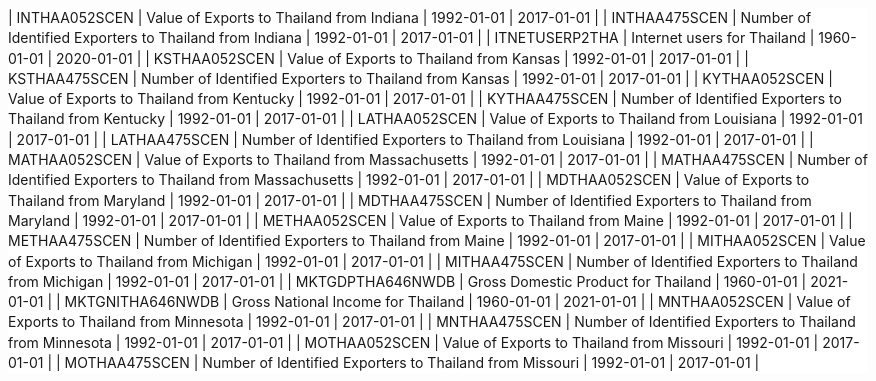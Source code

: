 | INTHAA052SCEN       | Value of Exports to Thailand from Indiana                                                                                                                                                    | 1992-01-01          | 2017-01-01        |
| INTHAA475SCEN       | Number of Identified Exporters to Thailand from Indiana                                                                                                                                      | 1992-01-01          | 2017-01-01        |
| ITNETUSERP2THA      | Internet users for Thailand                                                                                                                                                                  | 1960-01-01          | 2020-01-01        |
| KSTHAA052SCEN       | Value of Exports to Thailand from Kansas                                                                                                                                                     | 1992-01-01          | 2017-01-01        |
| KSTHAA475SCEN       | Number of Identified Exporters to Thailand from Kansas                                                                                                                                       | 1992-01-01          | 2017-01-01        |
| KYTHAA052SCEN       | Value of Exports to Thailand from Kentucky                                                                                                                                                   | 1992-01-01          | 2017-01-01        |
| KYTHAA475SCEN       | Number of Identified Exporters to Thailand from Kentucky                                                                                                                                     | 1992-01-01          | 2017-01-01        |
| LATHAA052SCEN       | Value of Exports to Thailand from Louisiana                                                                                                                                                  | 1992-01-01          | 2017-01-01        |
| LATHAA475SCEN       | Number of Identified Exporters to Thailand from Louisiana                                                                                                                                    | 1992-01-01          | 2017-01-01        |
| MATHAA052SCEN       | Value of Exports to Thailand from Massachusetts                                                                                                                                              | 1992-01-01          | 2017-01-01        |
| MATHAA475SCEN       | Number of Identified Exporters to Thailand from Massachusetts                                                                                                                                | 1992-01-01          | 2017-01-01        |
| MDTHAA052SCEN       | Value of Exports to Thailand from Maryland                                                                                                                                                   | 1992-01-01          | 2017-01-01        |
| MDTHAA475SCEN       | Number of Identified Exporters to Thailand from Maryland                                                                                                                                     | 1992-01-01          | 2017-01-01        |
| METHAA052SCEN       | Value of Exports to Thailand from Maine                                                                                                                                                      | 1992-01-01          | 2017-01-01        |
| METHAA475SCEN       | Number of Identified Exporters to Thailand from Maine                                                                                                                                        | 1992-01-01          | 2017-01-01        |
| MITHAA052SCEN       | Value of Exports to Thailand from Michigan                                                                                                                                                   | 1992-01-01          | 2017-01-01        |
| MITHAA475SCEN       | Number of Identified Exporters to Thailand from Michigan                                                                                                                                     | 1992-01-01          | 2017-01-01        |
| MKTGDPTHA646NWDB    | Gross Domestic Product for Thailand                                                                                                                                                          | 1960-01-01          | 2021-01-01        |
| MKTGNITHA646NWDB    | Gross National Income for Thailand                                                                                                                                                           | 1960-01-01          | 2021-01-01        |
| MNTHAA052SCEN       | Value of Exports to Thailand from Minnesota                                                                                                                                                  | 1992-01-01          | 2017-01-01        |
| MNTHAA475SCEN       | Number of Identified Exporters to Thailand from Minnesota                                                                                                                                    | 1992-01-01          | 2017-01-01        |
| MOTHAA052SCEN       | Value of Exports to Thailand from Missouri                                                                                                                                                   | 1992-01-01          | 2017-01-01        |
| MOTHAA475SCEN       | Number of Identified Exporters to Thailand from Missouri                                                                                                                                     | 1992-01-01          | 2017-01-01        |